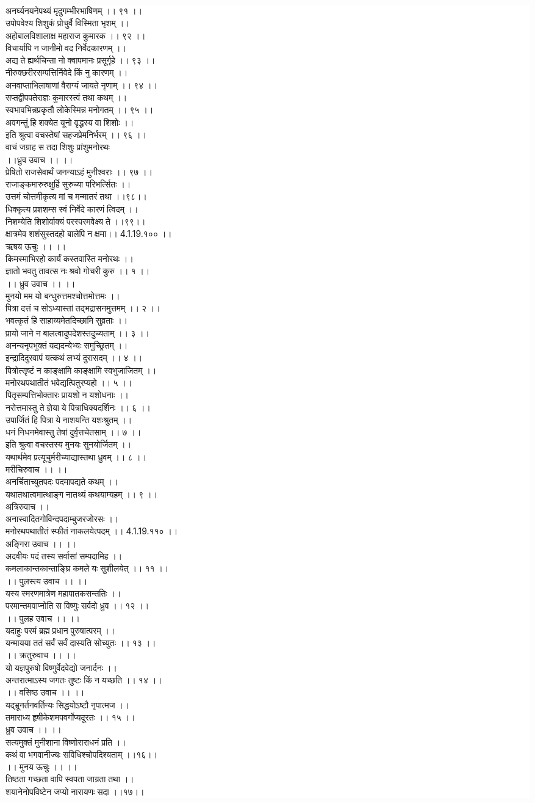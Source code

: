 अनर्घ्यनयनेपथ्यं मृदुगम्भीरभाषिणम् ।। ९१ ।।  
उपोपवेश्य शिशुकं प्रोचुर्वै विस्मिता भृशम् ।।  
अहोबालविशालाक्ष महाराज कुमारक ।। ९२ ।।  
विचार्यापि न जानीमो वद निर्वेदकारणम् ।।  
अद्य ते ह्यर्थचिन्ता नो क्वापमानः प्रसूर्गृहे ।। ९३ ।।  
नीरुक्छरीरसम्पत्तिर्निवेदे किं नु कारणम् ।।  
अनवाप्ताभिलाषाणां वैराग्यं जायते नृणाम् ।। ९४ ।।  
सप्तद्वीपपतेराज्ञः कुमारस्त्वं तथा कथम् ।।  
स्वभावभिन्नप्रकृतौ लोकेस्मिन्न मनोगतम् ।। ९५ ।।  
अवगन्तुं हि शक्येत यूनो वृद्धस्य वा शिशोः ।।  
इति श्रुत्वा वचस्तेषां सहजप्रेमनिर्भरम् ।। ९६ ।।  
वाचं जग्राह स तदा शिशुः प्रांशुमनोरथः  
।।ध्रुव उवाच ।। ।।  
प्रेषितो राजसेवार्थं जनन्याऽहं मुनीश्वराः ।। ९७ ।।  
राजाङ्कमारुरुक्षुर्हि सुरुच्या परिभर्त्सितः ।।  
उत्तमं चोत्तमीकृत्य मां च मन्मातरं तथा ।।९८।।  
धिक्कृत्य प्रशशम्स स्वं निर्वेदे कारणं त्विदम् ।।  
निशम्येति शिशोर्वाक्यं परस्परमवेक्ष्य ते ।।९९।।  
क्षात्रमेव शशंसुस्तदहो बालेपि न क्षमा।। 4.1.19.१०० ।।  
ऋषय ऊचुः ।। ।।  
किमस्माभिरहो कार्यं कस्तवास्ति मनोरथः ।।  
ज्ञातो भवतु तावत्स नः श्रवो गोचरी कुरु ।। १ ।।  
।। ध्रुव उवाच ।। ।।  
मुनयो मम यो बन्धुरुत्तमश्चोत्तमोत्तमः ।।  
पित्रा दत्तं च सोऽध्यास्तां तद्भद्रासनमुत्तमम् ।। २ ।।  
भवत्कृतं हि साहाय्यमेतदिच्छामि सुव्रताः ।।  
प्रायो जाने न बालत्वादुपदेशस्तदुच्यताम् ।। ३ ।।  
अनन्यनृपभुक्तं यद्यदन्येभ्यः समुच्छ्रितम् ।।  
इन्द्रादिदुरवापं यत्कथं लभ्यं दुरासदम् ।। ४ ।।  
पित्रोत्सृष्टं न काङ्क्षामि काङ्क्षामि स्वभुजाजितम् ।।  
मनोरथपथातीतं भवेद्यत्पितुरप्यहो ।। ५ ।।  
पितृसम्पत्तिभोक्तारः प्रायशो न यशोधनाः ।।  
नरोत्तमास्तु ते ज्ञेया ये पित्राधिक्यदर्शिनः ।। ६ ।।  
उपार्जितं हि पित्रा ये नाशयन्ति यशःश्रुतम् ।।  
धनं निधनमेवास्तु तेषां दुर्वृत्तचेतसाम् ।। ७ ।।  
इति श्रुत्वा वचस्तस्य मुनयः सुनयोर्जितम् ।।  
यथार्थमेव प्रत्यूचुर्मरीच्याद्यास्तथा ध्रुवम् ।। ८ ।।  
मरीचिरुवाच ।। ।।  
अनर्चिताच्युतपदः पदमापद्यते कथम् ।।  
यथातथात्वमात्थाङ्ग नातथ्यं कथयाम्यहम् ।। ९ ।।  
अत्रिरुवाच ।।  
अनास्वादितगोविन्दपदाम्बुजरजोरसः ।।  
मनोरथपथातीतं स्फीतं नाकलयेत्पदम् ।। 4.1.19.११० ।।  
अङ्गिरा उवाच ।। ।।  
अदवीयः पदं तस्य सर्वासां सम्पदामिह ।।  
कमलाकान्तकान्ताङ्घ्रि कमले यः सुशीलयेत् ।। ११ ।।  
।। पुलस्त्य उवाच ।। ।।  
यस्य स्मरणमात्रेण महापातकसन्ततिः ।।  
परमान्तमवाप्नोति स विष्णुः सर्वदो ध्रुव ।। १२ ।।  
।। पुलह उवाच ।। ।।  
यदाहुः परमं ब्रह्म प्रधान पुरुषात्परम् ।।  
यन्मायया ततं सर्वं सर्वं दास्यति सोच्युतः ।। १३ ।।  
।। क्रतुरुवाच ।। ।।  
यो यज्ञपुरुषो विष्णुर्वेदवेद्यो जनार्दनः ।।  
अन्तरात्माऽस्य जगतः तुष्टः किं न यच्छति ।। १४ ।।  
।। वसिष्ठ उवाच ।। ।।  
यद्भ्रूनर्तनवर्तिन्यः सिद्धयोऽष्टौ नृपात्मज ।।  
तमाराध्य हृषीकेशमपवर्गोप्यदूरतः ।। १५ ।।  
ध्रुव उवाच ।। ।।  
सत्यमुक्तं मुनीशाना विष्णोराराधनं प्रति ।।  
कथं वा भगवानीज्यः सविधिश्चोपदिश्यताम् ।।१६।।  
।। मुनय ऊचुः ।। ।।  
तिष्ठता गच्छता वापि स्वपता जाग्रता तथा ।।  
शयानेनोपविष्टेन जप्यो नारायणः सदा ।।१७।।  